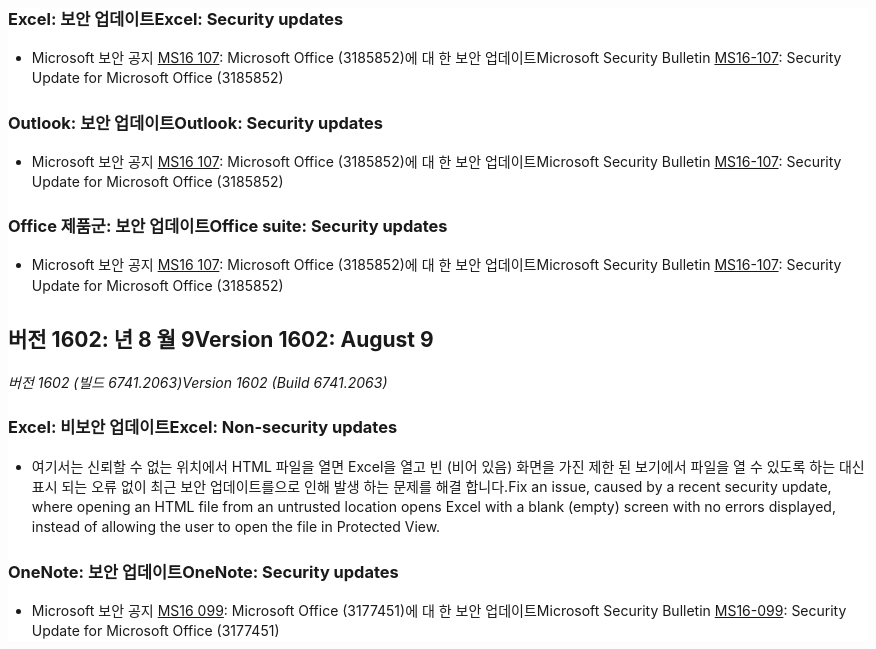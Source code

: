 ### <a name="excel-security-updates"></a><span data-ttu-id="8fb1c-306">Excel: 보안 업데이트</span><span class="sxs-lookup"><span data-stu-id="8fb1c-306">Excel: Security updates</span></span>
-   <span data-ttu-id="8fb1c-307">Microsoft 보안 공지 [MS16 107](https://technet.microsoft.com/library/security/ms16-107): Microsoft Office (3185852)에 대 한 보안 업데이트</span><span class="sxs-lookup"><span data-stu-id="8fb1c-307">Microsoft Security Bulletin [MS16-107](https://technet.microsoft.com/library/security/ms16-107): Security Update for Microsoft Office (3185852)</span></span>

### <a name="outlook-security-updates"></a><span data-ttu-id="8fb1c-308">Outlook: 보안 업데이트</span><span class="sxs-lookup"><span data-stu-id="8fb1c-308">Outlook: Security updates</span></span>
-   <span data-ttu-id="8fb1c-309">Microsoft 보안 공지 [MS16 107](https://technet.microsoft.com/library/security/ms16-107): Microsoft Office (3185852)에 대 한 보안 업데이트</span><span class="sxs-lookup"><span data-stu-id="8fb1c-309">Microsoft Security Bulletin [MS16-107](https://technet.microsoft.com/library/security/ms16-107): Security Update for Microsoft Office (3185852)</span></span>

### <a name="office-suite-security-updates"></a><span data-ttu-id="8fb1c-310">Office 제품군: 보안 업데이트</span><span class="sxs-lookup"><span data-stu-id="8fb1c-310">Office suite: Security updates</span></span>
-   <span data-ttu-id="8fb1c-311">Microsoft 보안 공지 [MS16 107](https://technet.microsoft.com/library/security/ms16-107): Microsoft Office (3185852)에 대 한 보안 업데이트</span><span class="sxs-lookup"><span data-stu-id="8fb1c-311">Microsoft Security Bulletin [MS16-107](https://technet.microsoft.com/library/security/ms16-107): Security Update for Microsoft Office (3185852)</span></span>



## <a name="version-1602-august-9"></a><span data-ttu-id="8fb1c-312">버전 1602: 년 8 월 9</span><span class="sxs-lookup"><span data-stu-id="8fb1c-312">Version 1602: August 9</span></span>
<span data-ttu-id="8fb1c-313">*버전 1602 (빌드 6741.2063)*</span><span class="sxs-lookup"><span data-stu-id="8fb1c-313">*Version 1602 (Build 6741.2063)*</span></span>

### <a name="excel-non-security-updates"></a><span data-ttu-id="8fb1c-314">Excel: 비보안 업데이트</span><span class="sxs-lookup"><span data-stu-id="8fb1c-314">Excel: Non-security updates</span></span>
-   <span data-ttu-id="8fb1c-315">여기서는 신뢰할 수 없는 위치에서 HTML 파일을 열면 Excel을 열고 빈 (비어 있음) 화면을 가진 제한 된 보기에서 파일을 열 수 있도록 하는 대신 표시 되는 오류 없이 최근 보안 업데이트를으로 인해 발생 하는 문제를 해결 합니다.</span><span class="sxs-lookup"><span data-stu-id="8fb1c-315">Fix an issue, caused by a recent security update, where opening an HTML file from an untrusted location opens Excel with a blank (empty) screen with no errors displayed, instead of allowing the user to open the file in Protected View.</span></span>

### <a name="onenote-security-updates"></a><span data-ttu-id="8fb1c-316">OneNote: 보안 업데이트</span><span class="sxs-lookup"><span data-stu-id="8fb1c-316">OneNote: Security updates</span></span>
-   <span data-ttu-id="8fb1c-317">Microsoft 보안 공지 [MS16 099](https://technet.microsoft.com/library/security/ms16-099): Microsoft Office (3177451)에 대 한 보안 업데이트</span><span class="sxs-lookup"><span data-stu-id="8fb1c-317">Microsoft Security Bulletin [MS16-099](https://technet.microsoft.com/library/security/ms16-099): Security Update for Microsoft Office (3177451)</span></span>
